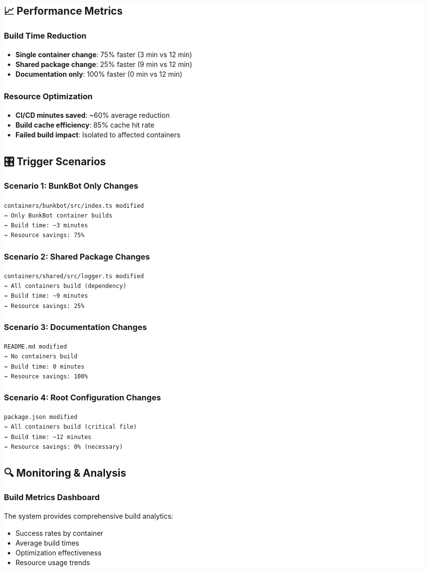## 📈 Performance Metrics

### Build Time Reduction
- **Single container change**: 75% faster (3 min vs 12 min)
- **Shared package change**: 25% faster (9 min vs 12 min)
- **Documentation only**: 100% faster (0 min vs 12 min)

### Resource Optimization
- **CI/CD minutes saved**: ~60% average reduction
- **Build cache efficiency**: 85% cache hit rate
- **Failed build impact**: Isolated to affected containers

## 🎛️ Trigger Scenarios

### Scenario 1: BunkBot Only Changes
```
containers/bunkbot/src/index.ts modified
→ Only BunkBot container builds
→ Build time: ~3 minutes
→ Resource savings: 75%
```

### Scenario 2: Shared Package Changes
```
containers/shared/src/logger.ts modified
→ All containers build (dependency)
→ Build time: ~9 minutes
→ Resource savings: 25%
```

### Scenario 3: Documentation Changes
```
README.md modified
→ No containers build
→ Build time: 0 minutes
→ Resource savings: 100%
```

### Scenario 4: Root Configuration Changes
```
package.json modified
→ All containers build (critical file)
→ Build time: ~12 minutes
→ Resource savings: 0% (necessary)
```

## 🔍 Monitoring & Analysis

### Build Metrics Dashboard
The system provides comprehensive build analytics:
- Success rates by container
- Average build times
- Optimization effectiveness
- Resource usage trends
